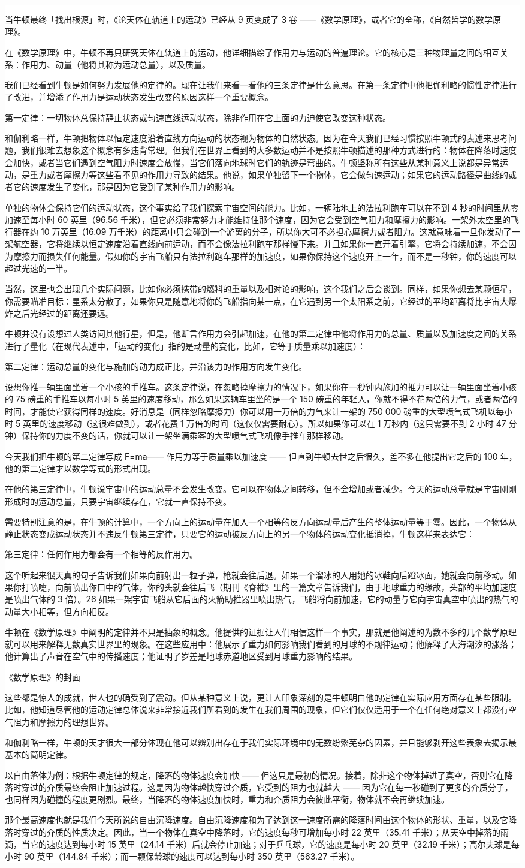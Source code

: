 * * *

当牛顿最终「找出根源」时，《论天体在轨道上的运动》已经从 9 页变成了 3 卷 ——《数学原理》，或者它的全称，《自然哲学的数学原理》。

在《数学原理》中，牛顿不再只研究天体在轨道上的运动，他详细描绘了作用力与运动的普遍理论。它的核心是三种物理量之间的相互关系：作用力、动量（他将其称为运动总量），以及质量。

我们已经看到牛顿是如何努力发展他的定律的。现在让我们来看一看他的三条定律是什么意思。在第一条定律中他把伽利略的惯性定律进行了改进，并增添了作用力是运动状态发生改变的原因这样一个重要概念。

第一定律：一切物体总保持静止状态或匀速直线运动状态，除非作用在它上面的力迫使它改变这种状态。

和伽利略一样，牛顿把物体以恒定速度沿着直线方向运动的状态视为物体的自然状态。因为在今天我们已经习惯按照牛顿式的表述来思考问题，我们很难去想象这个概念有多违背常理。但我们在世界上看到的大多数运动并不是按照牛顿描述的那种方式进行的：物体在降落时速度会加快，或者当它们遇到空气阻力时速度会放慢，当它们落向地球时它们的轨迹是弯曲的。牛顿坚称所有这些从某种意义上说都是异常运动，是重力或者摩擦力等这些看不见的作用力导致的结果。他说，如果单独留下一个物体，它会做匀速运动；如果它的运动路径是曲线的或者它的速度发生了变化，那是因为它受到了某种作用力的影响。

单独的物体会保持它们的运动状态，这个事实给了我们探索宇宙空间的能力。比如，一辆陆地上的法拉利跑车可以在不到 4 秒的时间里从零加速至每小时 60 英里（96.56 千米），但它必须非常努力才能维持住那个速度，因为它会受到空气阻力和摩擦力的影响。一架外太空里的飞行器在约 10 万英里（16.09 万千米）的距离中只会碰到一个游离的分子，所以你大可不必担心摩擦力或者阻力。这就意味着一旦你发动了一架航空器，它将继续以恒定速度沿着直线向前运动，而不会像法拉利跑车那样慢下来。并且如果你一直开着引擎，它将会持续加速，不会因为摩擦力而损失任何能量。假如你的宇宙飞船只有法拉利跑车那样的加速度，如果你保持这个速度开上一年，而不是一秒钟，你的速度可以超过光速的一半。

当然，这里也会出现几个实际问题，比如你必须携带的燃料的重量以及相对论的影响，这个我们之后会谈到。同样，如果你想去某颗恒星，你需要瞄准目标：星系太分散了，如果你只是随意地将你的飞船指向某一点，在它遇到另一个太阳系之前，它经过的平均距离将比宇宙大爆炸之后光经过的距离还要远。

牛顿并没有设想过人类访问其他行星，但是，他断言作用力会引起加速，在他的第二定律中他将作用力的总量、质量以及加速度之间的关系进行了量化（在现代表述中，「运动的变化」指的是动量的变化，比如，它等于质量乘以加速度）：

第二定律：运动总量的变化与施加的动力成正比，并沿该力的作用方向发生变化。

设想你推一辆里面坐着一个小孩的手推车。这条定律说，在忽略掉摩擦力的情况下，如果你在一秒钟内施加的推力可以让一辆里面坐着小孩的 75 磅重的手推车以每小时 5 英里的速度移动，那么如果这辆车里坐的是一个 150 磅重的年轻人，你就不得不花两倍的力气，或者两倍的时间，才能使它获得同样的速度。好消息是（同样忽略摩擦力）你可以用一万倍的力气来让一架的 750 000 磅重的大型喷气式飞机以每小时 5 英里的速度移动（这很难做到），或者花费 1 万倍的时间（这仅仅需要耐心）。所以如果你可以在 1 万秒内（这只需要不到 2 小时 47 分钟）保持你的力度不变的话，你就可以让一架坐满乘客的大型喷气式飞机像手推车那样移动。

今天我们把牛顿的第二定律写成 F=ma—— 作用力等于质量乘以加速度 —— 但直到牛顿去世之后很久，差不多在他提出它之后的 100 年，他的第二定律才以数学等式的形式出现。

在他的第三定律中，牛顿说宇宙中的运动总量不会发生改变。它可以在物体之间转移，但不会增加或者减少。今天的运动总量就是宇宙刚刚形成时的运动总量，只要宇宙继续存在，它就一直保持不变。

需要特别注意的是，在牛顿的计算中，一个方向上的运动量在加入一个相等的反方向运动量后产生的整体运动量等于零。因此，一个物体从静止状态变成运动状态并不违反牛顿第三定律，只要它的运动被反方向上的另一个物体的运动变化抵消掉，牛顿这样来表达它：

第三定律：任何作用力都会有一个相等的反作用力。

这个听起来很天真的句子告诉我们如果向前射出一粒子弹，枪就会往后退。如果一个溜冰的人用她的冰鞋向后蹬冰面，她就会向前移动。如果你打喷嚏，向前喷出你口中的气体，你的头就会往后飞（期刊《脊椎》里的一篇文章告诉我们，由于地球重力的缘故，头部的平均加速度是喷出气体的 3 倍）。26 如果一架宇宙飞船从它后面的火箭助推器里喷出热气，飞船将向前加速，它的动量与它向宇宙真空中喷出的热气的动量大小相等，但方向相反。

牛顿在《数学原理》中阐明的定律并不只是抽象的概念。他提供的证据让人们相信这样一个事实，那就是他阐述的为数不多的几个数学原理就可以用来解释无数真实世界里的现象。在这些应用中：他展示了重力如何影响我们看到的月球的不规律运动；他解释了大海潮汐的涨落；他计算出了声音在空气中的传播速度；他证明了岁差是地球赤道地区受到月球重力影响的结果。

《数学原理》的封面

这些都是惊人的成就，世人也的确受到了震动。但从某种意义上说，更让人印象深刻的是牛顿明白他的定律在实际应用方面存在某些限制。比如，他知道尽管他的运动定律总体说来非常接近我们所看到的发生在我们周围的现象，但它们仅仅适用于一个在任何绝对意义上都没有空气阻力和摩擦力的理想世界。

和伽利略一样，牛顿的天才很大一部分体现在他可以辨别出存在于我们实际环境中的无数纷繁芜杂的因素，并且能够剥开这些表象去揭示最基本的简明定律。

以自由落体为例：根据牛顿定律的规定，降落的物体速度会加快 —— 但这只是最初的情况。接着，除非这个物体掉进了真空，否则它在降落时穿过的介质最终会阻止加速过程。这是因为物体越快穿过介质，它受到的阻力也就越大 —— 因为它在每一秒碰到了更多的介质分子，也同样因为碰撞的程度更剧烈。最终，当降落的物体速度加快时，重力和介质阻力会彼此平衡，物体就不会再继续加速。

那个最高速度也就是我们今天所说的自由沉降速度。自由沉降速度和为了达到这一速度所需的降落时间由这个物体的形状、重量，以及它降落时穿过的介质的性质决定。因此，当一个物体在真空中降落时，它的速度每秒可增加每小时 22 英里（35.41 千米）；从天空中掉落的雨滴，当它的速度达到每小时 15 英里（24.14 千米）后就会停止加速；对于乒乓球，它的速度是每小时 20 英里（32.19 千米）；高尔夫球是每小时 90 英里（144.84 千米）；而一颗保龄球的速度可以达到每小时 350 英里（563.27 千米）。
